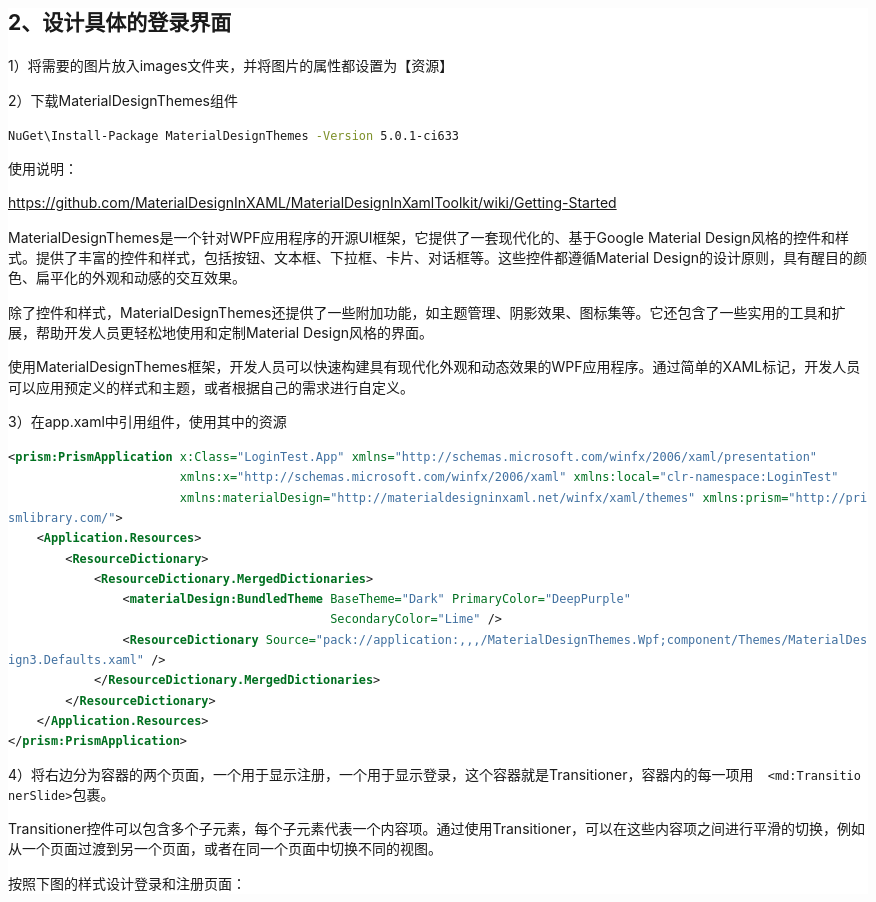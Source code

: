 ## 2、设计具体的登录界面

1）将需要的图片放入images文件夹，并将图片的属性都设置为【资源】

2）下载MaterialDesignThemes组件

```bash
NuGet\Install-Package MaterialDesignThemes -Version 5.0.1-ci633
```

使用说明：

https://github.com/MaterialDesignInXAML/MaterialDesignInXamlToolkit/wiki/Getting-Started

MaterialDesignThemes是一个针对WPF应用程序的开源UI框架，它提供了一套现代化的、基于Google Material Design风格的控件和样式。提供了丰富的控件和样式，包括按钮、文本框、下拉框、卡片、对话框等。这些控件都遵循Material Design的设计原则，具有醒目的颜色、扁平化的外观和动感的交互效果。

除了控件和样式，MaterialDesignThemes还提供了一些附加功能，如主题管理、阴影效果、图标集等。它还包含了一些实用的工具和扩展，帮助开发人员更轻松地使用和定制Material Design风格的界面。

使用MaterialDesignThemes框架，开发人员可以快速构建具有现代化外观和动态效果的WPF应用程序。通过简单的XAML标记，开发人员可以应用预定义的样式和主题，或者根据自己的需求进行自定义。

3）在app.xaml中引用组件，使用其中的资源

```xml
<prism:PrismApplication x:Class="LoginTest.App" xmlns="http://schemas.microsoft.com/winfx/2006/xaml/presentation"
                        xmlns:x="http://schemas.microsoft.com/winfx/2006/xaml" xmlns:local="clr-namespace:LoginTest"
                        xmlns:materialDesign="http://materialdesigninxaml.net/winfx/xaml/themes" xmlns:prism="http://prismlibrary.com/">
    <Application.Resources>
        <ResourceDictionary>
            <ResourceDictionary.MergedDictionaries>
                <materialDesign:BundledTheme BaseTheme="Dark" PrimaryColor="DeepPurple"
                                             SecondaryColor="Lime" />
                <ResourceDictionary Source="pack://application:,,,/MaterialDesignThemes.Wpf;component/Themes/MaterialDesign3.Defaults.xaml" />
            </ResourceDictionary.MergedDictionaries>
        </ResourceDictionary>
    </Application.Resources>
</prism:PrismApplication>
```

4）将右边分为容器的两个页面，一个用于显示注册，一个用于显示登录，这个容器就是Transitioner，容器内的每一项用`  <md:TransitionerSlide>`包裹。

Transitioner控件可以包含多个子元素，每个子元素代表一个内容项。通过使用Transitioner，可以在这些内容项之间进行平滑的切换，例如从一个页面过渡到另一个页面，或者在同一个页面中切换不同的视图。

按照下图的样式设计登录和注册页面：

